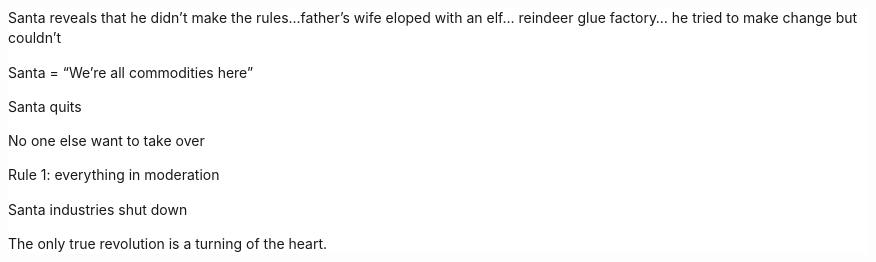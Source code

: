   

Santa reveals that he didn’t make the rules...father’s wife eloped with an elf… reindeer glue factory… he tried to make change but couldn’t

  

Santa = “We’re all commodities here”

  

Santa quits

  

No one else want to take over

  

Rule 1: everything in moderation

  

Santa industries shut down

  

The only true revolution is a turning of the heart.